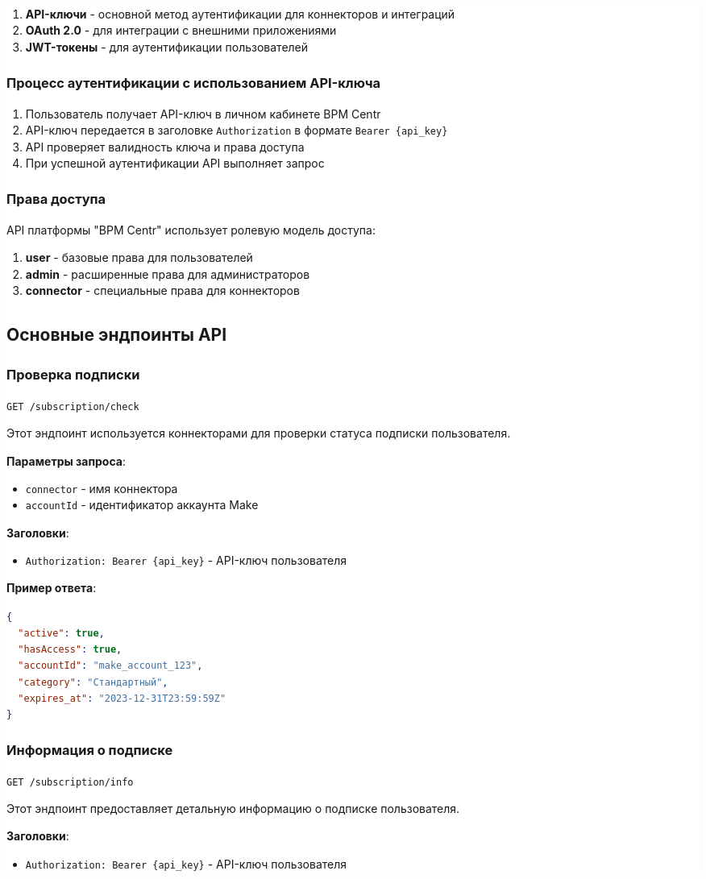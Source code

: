 1. **API-ключи** - основной метод аутентификации для коннекторов и интеграций
2. **OAuth 2.0** - для интеграции с внешними приложениями
3. **JWT-токены** - для аутентификации пользователей

### Процесс аутентификации с использованием API-ключа

1. Пользователь получает API-ключ в личном кабинете BPM Centr
2. API-ключ передается в заголовке `Authorization` в формате `Bearer {api_key}`
3. API проверяет валидность ключа и права доступа
4. При успешной аутентификации API выполняет запрос

### Права доступа

API платформы "BPM Centr" использует ролевую модель доступа:

1. **user** - базовые права для пользователей
2. **admin** - расширенные права для администраторов
3. **connector** - специальные права для коннекторов

## Основные эндпоинты API

### Проверка подписки

```
GET /subscription/check
```

Этот эндпоинт используется коннекторами для проверки статуса подписки пользователя.

**Параметры запроса**:
- `connector` - имя коннектора
- `accountId` - идентификатор аккаунта Make

**Заголовки**:
- `Authorization: Bearer {api_key}` - API-ключ пользователя

**Пример ответа**:
```json
{
  "active": true,
  "hasAccess": true,
  "accountId": "make_account_123",
  "category": "Стандартный",
  "expires_at": "2023-12-31T23:59:59Z"
}
```

### Информация о подписке

```
GET /subscription/info
```

Этот эндпоинт предоставляет детальную информацию о подписке пользователя.

**Заголовки**:
- `Authorization: Bearer {api_key}` - API-ключ пользователя
